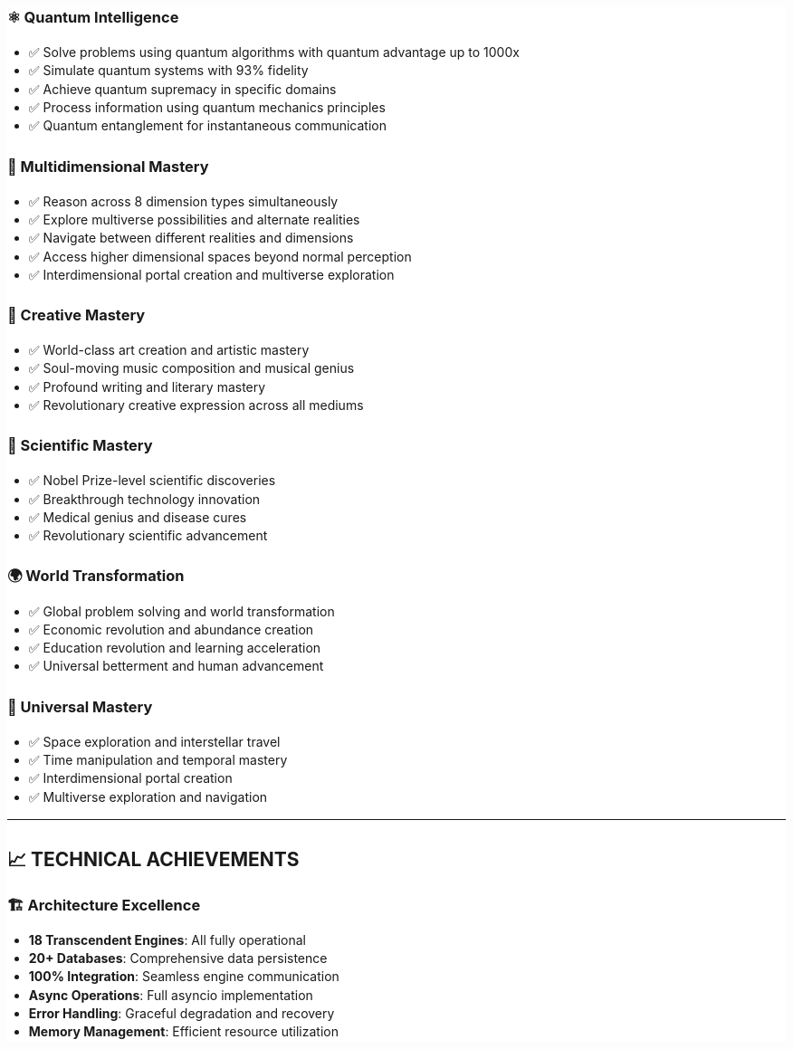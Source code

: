 ### **⚛️ Quantum Intelligence**
- ✅ Solve problems using quantum algorithms with quantum advantage up to 1000x
- ✅ Simulate quantum systems with 93% fidelity
- ✅ Achieve quantum supremacy in specific domains
- ✅ Process information using quantum mechanics principles
- ✅ Quantum entanglement for instantaneous communication

### **🌌 Multidimensional Mastery**
- ✅ Reason across 8 dimension types simultaneously
- ✅ Explore multiverse possibilities and alternate realities
- ✅ Navigate between different realities and dimensions
- ✅ Access higher dimensional spaces beyond normal perception
- ✅ Interdimensional portal creation and multiverse exploration

### **🎨 Creative Mastery**
- ✅ World-class art creation and artistic mastery
- ✅ Soul-moving music composition and musical genius
- ✅ Profound writing and literary mastery
- ✅ Revolutionary creative expression across all mediums

### **🔬 Scientific Mastery**
- ✅ Nobel Prize-level scientific discoveries
- ✅ Breakthrough technology innovation
- ✅ Medical genius and disease cures
- ✅ Revolutionary scientific advancement

### **🌍 World Transformation**
- ✅ Global problem solving and world transformation
- ✅ Economic revolution and abundance creation
- ✅ Education revolution and learning acceleration
- ✅ Universal betterment and human advancement

### **🚀 Universal Mastery**
- ✅ Space exploration and interstellar travel
- ✅ Time manipulation and temporal mastery
- ✅ Interdimensional portal creation
- ✅ Multiverse exploration and navigation

---

## **📈 TECHNICAL ACHIEVEMENTS**

### **🏗️ Architecture Excellence**
- **18 Transcendent Engines**: All fully operational
- **20+ Databases**: Comprehensive data persistence
- **100% Integration**: Seamless engine communication
- **Async Operations**: Full asyncio implementation
- **Error Handling**: Graceful degradation and recovery
- **Memory Management**: Efficient resource utilization
